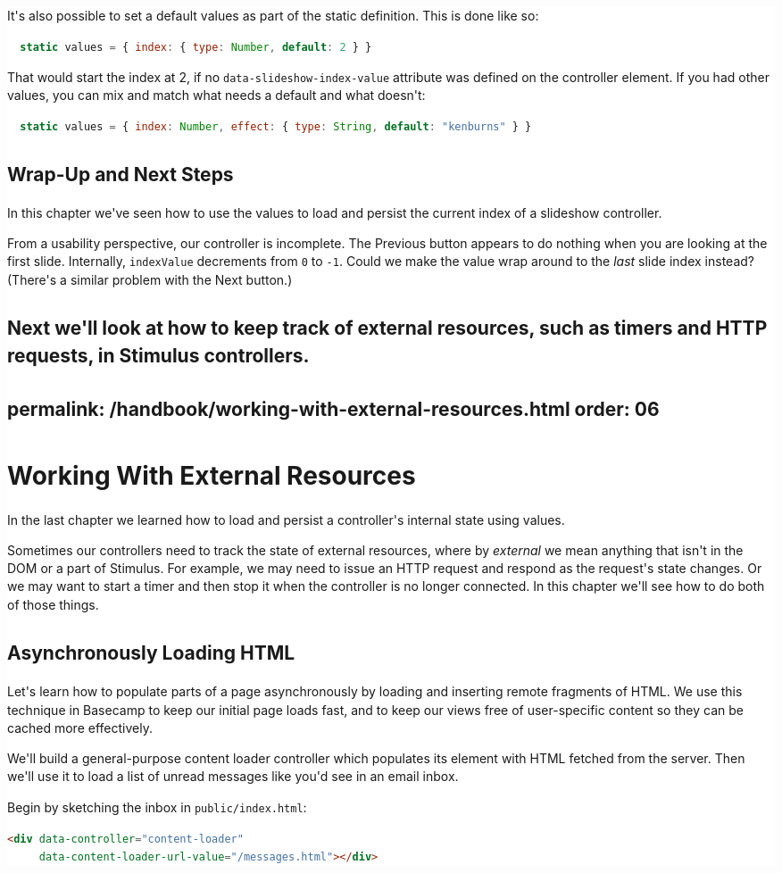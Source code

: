 It's also possible to set a default values as part of the static definition. This is done like so:

```js
  static values = { index: { type: Number, default: 2 } }
```

That would start the index at 2, if no `data-slideshow-index-value` attribute was defined on the controller element. If you had other values, you can mix and match what needs a default and what doesn't:

```js
  static values = { index: Number, effect: { type: String, default: "kenburns" } }
```

## Wrap-Up and Next Steps

In this chapter we've seen how to use the values to load and persist the current index of a slideshow controller.

From a usability perspective, our controller is incomplete. The Previous button appears to do nothing when you are looking at the first slide. Internally, `indexValue` decrements from `0` to `-1`. Could we make the value wrap around to the _last_ slide index instead? (There's a similar problem with the Next button.)

Next we'll look at how to keep track of external resources, such as timers and HTTP requests, in Stimulus controllers.
---
permalink: /handbook/working-with-external-resources.html
order: 06
---

# Working With External Resources

In the last chapter we learned how to load and persist a controller's internal state using values.

Sometimes our controllers need to track the state of external resources, where by _external_ we mean anything that isn't in the DOM or a part of Stimulus. For example, we may need to issue an HTTP request and respond as the request's state changes. Or we may want to start a timer and then stop it when the controller is no longer connected. In this chapter we'll see how to do both of those things.

## Asynchronously Loading HTML

Let's learn how to populate parts of a page asynchronously by loading and inserting remote fragments of HTML. We use this technique in Basecamp to keep our initial page loads fast, and to keep our views free of user-specific content so they can be cached more effectively.

We'll build a general-purpose content loader controller which populates its element with HTML fetched from the server. Then we'll use it to load a list of unread messages like you'd see in an email inbox.

Begin by sketching the inbox in `public/index.html`:

```html
<div data-controller="content-loader"
     data-content-loader-url-value="/messages.html"></div>
```
